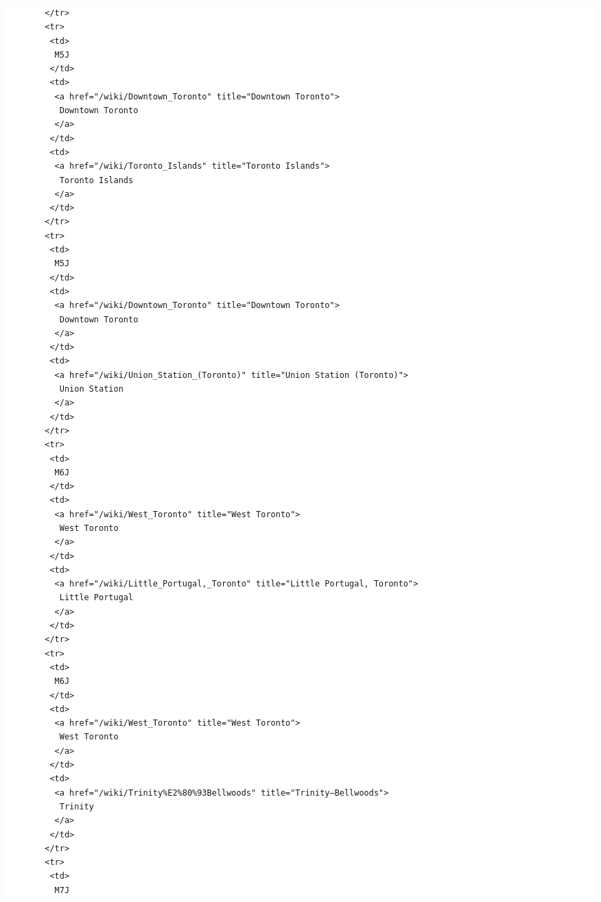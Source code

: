             </tr>
            <tr>
             <td>
              M5J
             </td>
             <td>
              <a href="/wiki/Downtown_Toronto" title="Downtown Toronto">
               Downtown Toronto
              </a>
             </td>
             <td>
              <a href="/wiki/Toronto_Islands" title="Toronto Islands">
               Toronto Islands
              </a>
             </td>
            </tr>
            <tr>
             <td>
              M5J
             </td>
             <td>
              <a href="/wiki/Downtown_Toronto" title="Downtown Toronto">
               Downtown Toronto
              </a>
             </td>
             <td>
              <a href="/wiki/Union_Station_(Toronto)" title="Union Station (Toronto)">
               Union Station
              </a>
             </td>
            </tr>
            <tr>
             <td>
              M6J
             </td>
             <td>
              <a href="/wiki/West_Toronto" title="West Toronto">
               West Toronto
              </a>
             </td>
             <td>
              <a href="/wiki/Little_Portugal,_Toronto" title="Little Portugal, Toronto">
               Little Portugal
              </a>
             </td>
            </tr>
            <tr>
             <td>
              M6J
             </td>
             <td>
              <a href="/wiki/West_Toronto" title="West Toronto">
               West Toronto
              </a>
             </td>
             <td>
              <a href="/wiki/Trinity%E2%80%93Bellwoods" title="Trinity–Bellwoods">
               Trinity
              </a>
             </td>
            </tr>
            <tr>
             <td>
              M7J